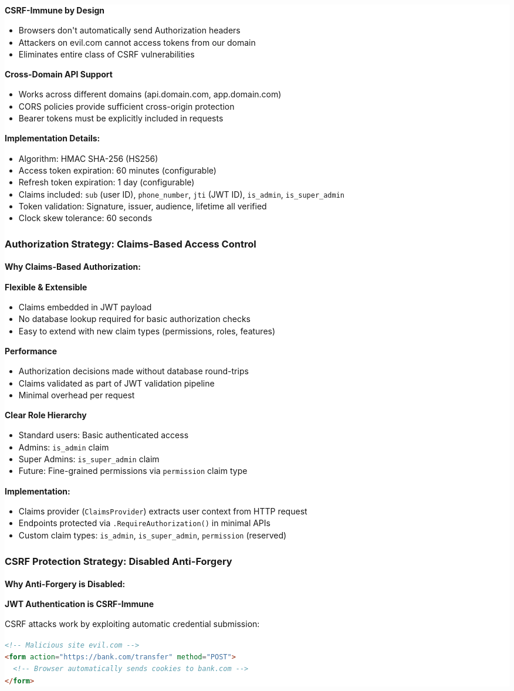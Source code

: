 **CSRF-Immune by Design**
- Browsers don't automatically send Authorization headers
- Attackers on evil.com cannot access tokens from our domain
- Eliminates entire class of CSRF vulnerabilities

**Cross-Domain API Support**
- Works across different domains (api.domain.com, app.domain.com)
- CORS policies provide sufficient cross-origin protection
- Bearer tokens must be explicitly included in requests

**Implementation Details:**
- Algorithm: HMAC SHA-256 (HS256)
- Access token expiration: 60 minutes (configurable)
- Refresh token expiration: 1 day (configurable)
- Claims included: `sub` (user ID), `phone_number`, `jti` (JWT ID), `is_admin`, `is_super_admin`
- Token validation: Signature, issuer, audience, lifetime all verified
- Clock skew tolerance: 60 seconds

### Authorization Strategy: Claims-Based Access Control

**Why Claims-Based Authorization:**

**Flexible & Extensible**
- Claims embedded in JWT payload
- No database lookup required for basic authorization checks
- Easy to extend with new claim types (permissions, roles, features)

**Performance**
- Authorization decisions made without database round-trips
- Claims validated as part of JWT validation pipeline
- Minimal overhead per request

**Clear Role Hierarchy**
- Standard users: Basic authenticated access
- Admins: `is_admin` claim
- Super Admins: `is_super_admin` claim
- Future: Fine-grained permissions via `permission` claim type

**Implementation:**
- Claims provider (`ClaimsProvider`) extracts user context from HTTP request
- Endpoints protected via `.RequireAuthorization()` in minimal APIs
- Custom claim types: `is_admin`, `is_super_admin`, `permission` (reserved)

### CSRF Protection Strategy: Disabled Anti-Forgery

**Why Anti-Forgery is Disabled:**

**JWT Authentication is CSRF-Immune**

CSRF attacks work by exploiting automatic credential submission:
```html
<!-- Malicious site evil.com -->
<form action="https://bank.com/transfer" method="POST">
  <!-- Browser automatically sends cookies to bank.com -->
</form>
```
